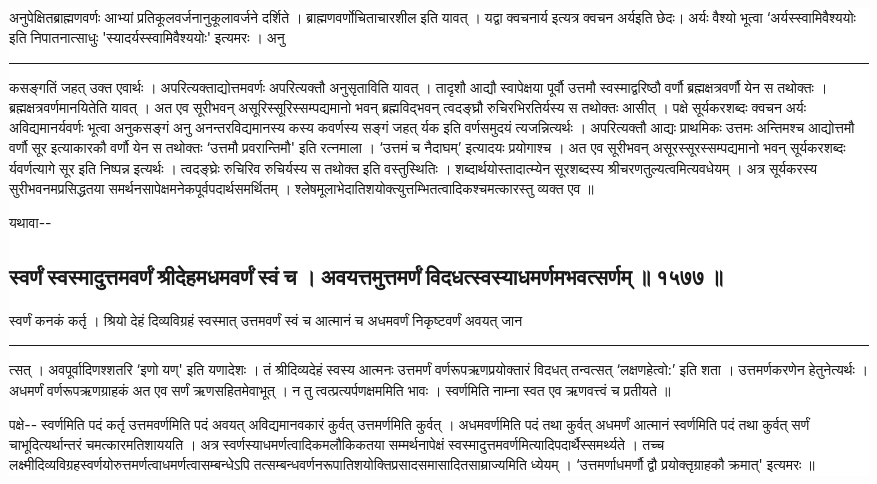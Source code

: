 अनुपेक्षितब्राह्मणवर्णः आभ्यां प्रतिकूलवर्जनानुकूलावर्जने दर्शिते ।
ब्राह्मणवर्णोचिताचारशील इति यावत् । यद्वा क्वचनार्य इत्यत्र क्वचन
अर्यइति छेदः। अर्यः वैश्यो भूत्वा ‘अर्यस्स्वामिवैश्ययोः इति
निपातनात्साधुः 'स्यादर्यस्स्वामिवैश्ययोः' इत्यमरः । अनु


_________


कसङ्गतिं जहत् उक्त एवार्थः । अपरित्यक्ताद्योत्तमवर्णः अपरित्यक्तौ
अनुसृताविति यावत् । तादृशौ आद्यौ स्वापेक्षया पूर्वौ उत्तमौ
स्वस्माद्वरिष्ठौ वर्णौ ब्रह्मक्षत्रवर्णौ येन स तथोक्तः ।
ब्रह्मक्षत्रवर्णमानयितेति यावत् । अत एव सूरीभवन् असूरिस्सूरिस्सम्पद्यमानो
भवन् ब्रह्मविद्भवन् त्वदङ्घ्रौ रुचिरभिरतिर्यस्य स तथोक्तः आसीत् । पक्षे
सूर्यकरशब्दः क्वचन अर्यः अविद्यमानर्यवर्णः भूत्वा अनुकसङ्गं अनु
अनन्तरविद्यमानस्य कस्य कवर्णस्य सङ्गं जहत् र्यक इति वर्णसमुदयं
त्यजन्नित्यर्थः । अपरित्यक्तौ आद्यः प्राथमिकः उत्तमः अन्तिमश्च
आद्योत्तमौ वर्णौ सूर इत्याकारकौ वर्णौ येन स तथोक्तः ‘उत्तमौ
प्रवरान्तिमौ' इति रत्नमाला । ‘उत्तमं च नैदाघम्’ इत्यादयः प्रयोगाश्च । अत
एव सूरीभवन् असूरस्सूरस्सम्पद्यमानो भवन् सूर्यकरशब्दः र्यवर्णत्यागे सूर
इति निष्पन्न इत्यर्थः । त्वदङ्घ्रेः रुचिरिव रुचिर्यस्य स तथोक्त इति
वस्तुस्थितिः । शब्दार्थयोस्तादात्म्येन सूरशब्दस्य
श्रीचरणतुल्यत्वमित्यवधेयम् । अत्र सूर्यकरस्य सुरीभवनमप्रसिद्धतया
समर्थनसापेक्षमनेकपूर्वपदार्थसमर्थितम् ।
श्लेषमूलाभेदातिशयोक्त्युत्तम्भितत्वादिकश्चमत्कारस्तु व्यक्त एव ॥

यथावा--



## स्वर्णं स्वस्मादुत्तमवर्णं श्रीदेहमधमवर्णं स्वं च । अवयत्तमुत्तमर्णं विदधत्स्वस्याधमर्णमभवत्सर्णम् ॥ १५७७ ॥

स्वर्णं कनकं कर्तृ । श्रियो देहं दिव्यविग्रहं स्वस्मात् उत्तमवर्णं स्वं
च आत्मानं च अधमवर्णं निकृष्टवर्णं अवयत् जान


_________


त्सत् । अवपूर्वादिणश्शतरि ‘इणो यण्' इति यणादेशः । तं श्रीदिव्यदेहं
स्वस्य आत्मनः उत्तमर्णं वर्णरूपऋणप्रयोक्तारं विदधत् तन्वत्सत्
‘लक्षणहेत्वो:’ इति शता । उत्तमर्णकरणेन हेतुनेत्यर्थः । अधमर्णं
वर्णरूपऋणग्राहकं अत एव सर्णं ऋणसहितमेवाभूत् । न तु
त्वत्प्रत्यर्पणक्षममिति भावः । स्वर्णमिति नाम्ना स्वत एव ऋणवत्त्वं च
प्रतीयते ॥

पक्षे-- स्वर्णमिति पदं कर्तृ उत्तमवर्णमिति पदं अवयत् अविद्यमानवकारं
कुर्वत् उत्तमर्णमिति कुर्वत् । अधमवर्णमिति पदं तथा कुर्वत् अधमर्णं
आत्मानं स्वर्णमिति पदं तथा कुर्वत् सर्णं चाभूदित्यर्थान्तरं
चमत्कारमतिशाययति । अत्र स्वर्णस्याधमर्णत्वादिकमलौकिकतया सम्मर्थनापेक्षं
स्वस्मादुत्तमवर्णमित्यादिपदार्थैस्समर्थ्यते । तच्च
लक्ष्मीदिव्यविग्रहस्वर्णयोरुत्तमर्णत्वाधमर्णत्वासम्बन्धेऽपि
तत्सम्बन्धवर्णनरूपातिशयोक्तिप्रसादसमासादितसाम्राज्यमिति ध्येयम् ।
‘उत्तमर्णाधमर्णौ द्वौ प्रयोक्तृग्राहकौ क्रमात्' इत्यमरः ॥
